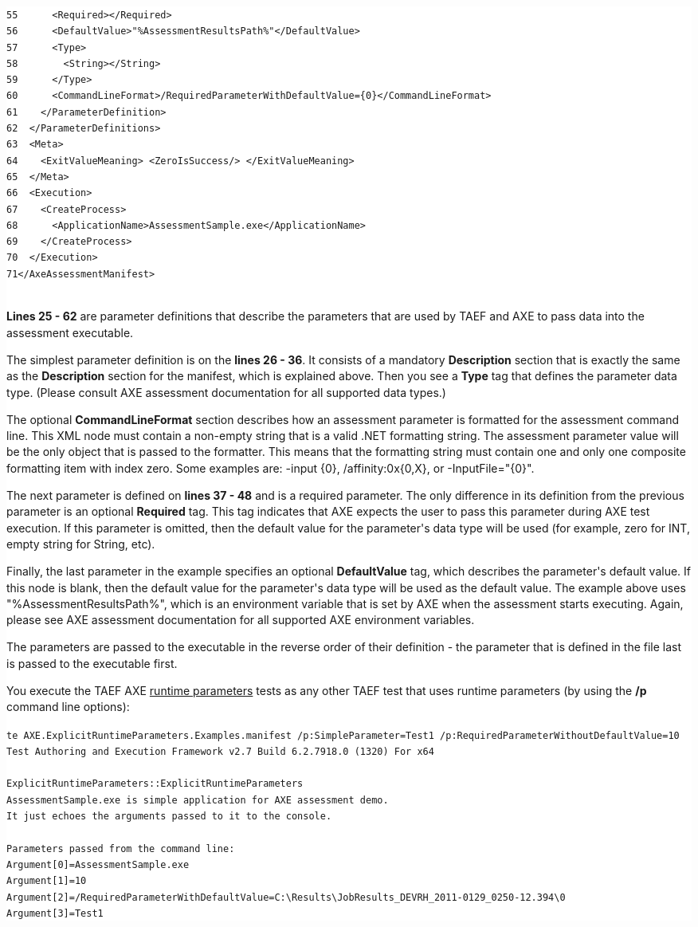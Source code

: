 ```
55      <Required></Required>
56      <DefaultValue>"%AssessmentResultsPath%"</DefaultValue>
57      <Type>
58        <String></String>
59      </Type>
60      <CommandLineFormat>/RequiredParameterWithDefaultValue={0}</CommandLineFormat>
61    </ParameterDefinition>
62  </ParameterDefinitions>
63  <Meta>
64    <ExitValueMeaning> <ZeroIsSuccess/> </ExitValueMeaning>
65  </Meta>
66  <Execution>
67    <CreateProcess>
68      <ApplicationName>AssessmentSample.exe</ApplicationName>
69    </CreateProcess>
70  </Execution>
71</AxeAssessmentManifest>
                
```

**Lines 25 - 62** are parameter definitions that describe the parameters that are used by TAEF and AXE to pass data into the assessment executable.

The simplest parameter definition is on the **lines 26 - 36**. It consists of a mandatory **Description** section that is exactly the same as the **Description** section for the manifest, which is explained above. Then you see a **Type** tag that defines the parameter data type. (Please consult AXE assessment documentation for all supported data types.)

The optional **CommandLineFormat** section describes how an assessment parameter is formatted for the assessment command line. This XML node must contain a non-empty string that is a valid .NET formatting string. The assessment parameter value will be the only object that is passed to the formatter. This means that the formatting string must contain one and only one composite formatting item with index zero. Some examples are: -input {0}, /affinity:0x{0,X}, or -InputFile="{0}".

The next parameter is defined on **lines 37 - 48** and is a required parameter. The only difference in its definition from the previous parameter is an optional **Required** tag. This tag indicates that AXE expects the user to pass this parameter during AXE test execution. If this parameter is omitted, then the default value for the parameter's data type will be used (for example, zero for INT, empty string for String, etc).

Finally, the last parameter in the example specifies an optional **DefaultValue** tag, which describes the parameter's default value. If this node is blank, then the default value for the parameter's data type will be used as the default value. The example above uses "%AssessmentResultsPath%", which is an environment variable that is set by AXE when the assessment starts executing. Again, please see AXE assessment documentation for all supported AXE environment variables.

The parameters are passed to the executable in the reverse order of their definition - the parameter that is defined in the file last is passed to the executable first.

You execute the TAEF AXE [runtime parameters](runtime-parameters.md) tests as any other TAEF test that uses runtime parameters (by using the **/p** command line options):

``` syntax
te AXE.ExplicitRuntimeParameters.Examples.manifest /p:SimpleParameter=Test1 /p:RequiredParameterWithoutDefaultValue=10
Test Authoring and Execution Framework v2.7 Build 6.2.7918.0 (1320) For x64

ExplicitRuntimeParameters::ExplicitRuntimeParameters
AssessmentSample.exe is simple application for AXE assessment demo.
It just echoes the arguments passed to it to the console.

Parameters passed from the command line:
Argument[0]=AssessmentSample.exe
Argument[1]=10
Argument[2]=/RequiredParameterWithDefaultValue=C:\Results\JobResults_DEVRH_2011-0129_0250-12.394\0
Argument[3]=Test1

```